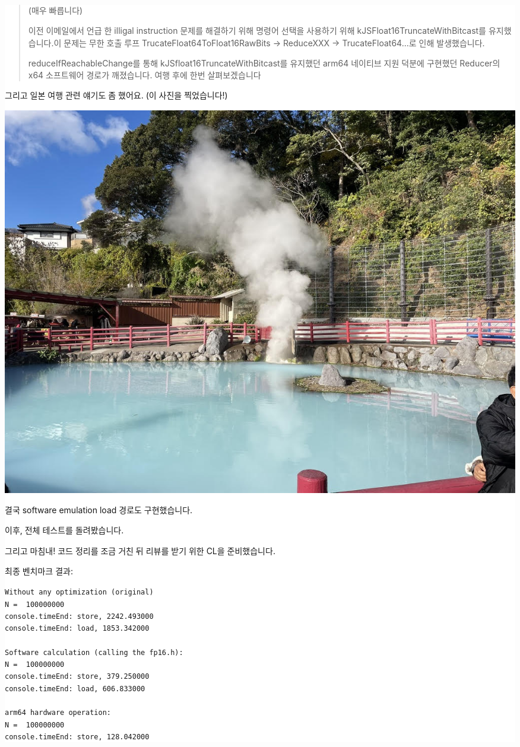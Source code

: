 >(매우 빠릅니다)
>
> 이전 이메일에서 언급 한 illigal instruction 문제를 해결하기 위해 명령어 선택을 사용하기 위해 kJSFloat16TruncateWithBitcast를 유지했습니다.이 문제는 무한 호출 루프 TrucateFloat64ToFloat16RawBits -> ReduceXXX -> TrucateFloat64...로 인해 발생했습니다.
>
>reduceIfReachableChange를 통해 kJSfloat16TruncateWithBitcast를 유지했던 arm64 네이티브 지원 덕분에 구현했던 Reducer의 x64 소프트웨어 경로가 깨졌습니다. 여행 후에 한번 살펴보겠습니다

그리고 일본 여행 관련 얘기도 좀 했어요. (이 사진을 찍었습니다!)

![Japan](/uploads/2025-02-22/japan.png)

결국 software emulation load 경로도 구현했습니다.

이후, 전체 테스트를 돌려봤습니다.

그리고 마침내! 코드 정리를 조금 거친 뒤 리뷰를 받기 위한 CL을 준비했습니다.

최종 벤치마크 결과:

```
Without any optimization (original)
N =  100000000
console.timeEnd: store, 2242.493000
console.timeEnd: load, 1853.342000

Software calculation (calling the fp16.h):
N =  100000000
console.timeEnd: store, 379.250000
console.timeEnd: load, 606.833000

arm64 hardware operation:
N =  100000000
console.timeEnd: store, 128.042000
```